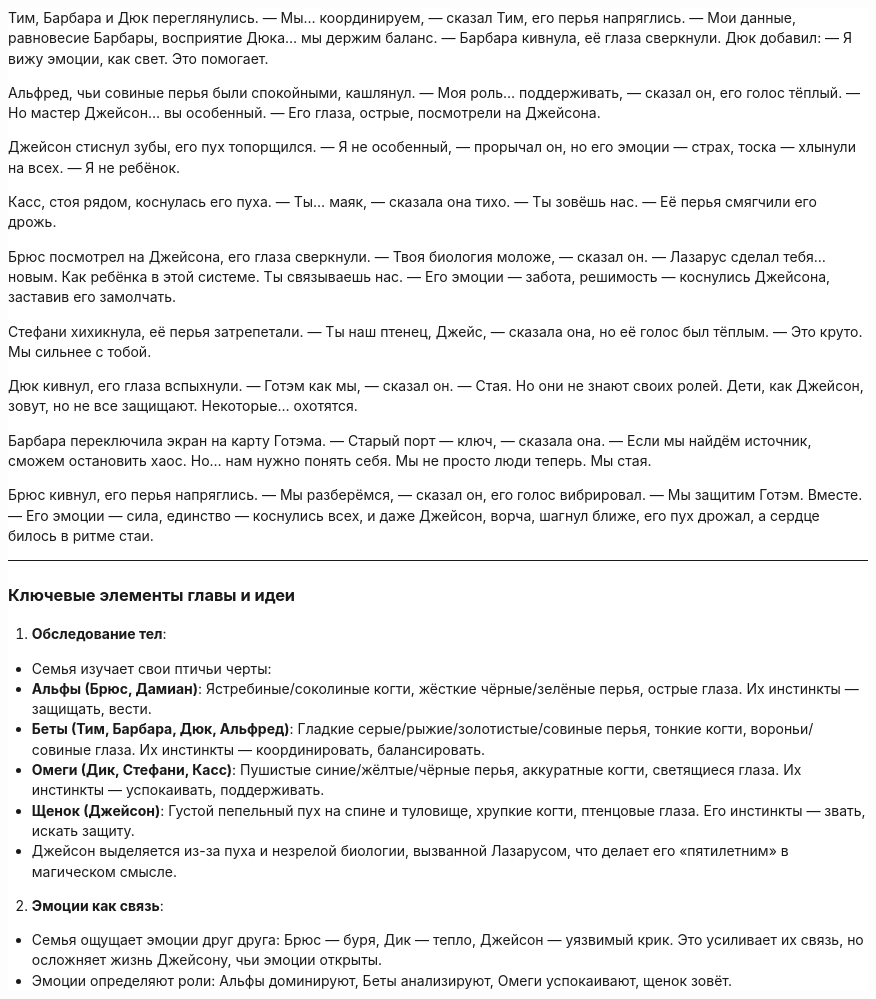 Тим, Барбара и Дюк переглянулись.
— Мы… координируем, — сказал Тим, его перья напряглись. — Мои данные, равновесие Барбары, восприятие Дюка… мы держим баланс. — Барбара кивнула, её глаза сверкнули. Дюк добавил: — Я вижу эмоции, как свет. Это помогает.

Альфред, чьи совиные перья были спокойными, кашлянул.
— Моя роль… поддерживать, — сказал он, его голос тёплый. — Но мастер Джейсон… вы особенный. — Его глаза, острые, посмотрели на Джейсона.

Джейсон стиснул зубы, его пух топорщился.
— Я не особенный, — прорычал он, но его эмоции — страх, тоска — хлынули на всех. — Я не ребёнок.

Касс, стоя рядом, коснулась его пуха.
— Ты… маяк, — сказала она тихо. — Ты зовёшь нас. — Её перья смягчили его дрожь.

Брюс посмотрел на Джейсона, его глаза сверкнули.
— Твоя биология моложе, — сказал он. — Лазарус сделал тебя… новым. Как ребёнка в этой системе. Ты связываешь нас. — Его эмоции — забота, решимость — коснулись Джейсона, заставив его замолчать.

Стефани хихикнула, её перья затрепетали.
— Ты наш птенец, Джейс, — сказала она, но её голос был тёплым. — Это круто. Мы сильнее с тобой.

Дюк кивнул, его глаза вспыхнули.
— Готэм как мы, — сказал он. — Стая. Но они не знают своих ролей. Дети, как Джейсон, зовут, но не все защищают. Некоторые… охотятся.

Барбара переключила экран на карту Готэма.
— Старый порт — ключ, — сказала она. — Если мы найдём источник, сможем остановить хаос. Но… нам нужно понять себя. Мы не просто люди теперь. Мы стая.

Брюс кивнул, его перья напряглись.
— Мы разберёмся, — сказал он, его голос вибрировал. — Мы защитим Готэм. Вместе. — Его эмоции — сила, единство — коснулись всех, и даже Джейсон, ворча, шагнул ближе, его пух дрожал, а сердце билось в ритме стаи.

---

### Ключевые элементы главы и идеи

1. **Обследование тел**:
- Семья изучает свои птичьи черты:
- **Альфы (Брюс, Дамиан)**: Ястребиные/соколиные когти, жёсткие чёрные/зелёные перья, острые глаза. Их инстинкты — защищать, вести.
- **Беты (Тим, Барбара, Дюк, Альфред)**: Гладкие серые/рыжие/золотистые/совиные перья, тонкие когти, вороньи/совиные глаза. Их инстинкты — координировать, балансировать.
- **Омеги (Дик, Стефани, Касс)**: Пушистые синие/жёлтые/чёрные перья, аккуратные когти, светящиеся глаза. Их инстинкты — успокаивать, поддерживать.
- **Щенок (Джейсон)**: Густой пепельный пух на спине и туловище, хрупкие когти, птенцовые глаза. Его инстинкты — звать, искать защиту.
- Джейсон выделяется из-за пуха и незрелой биологии, вызванной Лазарусом, что делает его «пятилетним» в магическом смысле.

2. **Эмоции как связь**:
- Семья ощущает эмоции друг друга: Брюс — буря, Дик — тепло, Джейсон — уязвимый крик. Это усиливает их связь, но осложняет жизнь Джейсону, чьи эмоции открыты.
- Эмоции определяют роли: Альфы доминируют, Беты анализируют, Омеги успокаивают, щенок зовёт.
